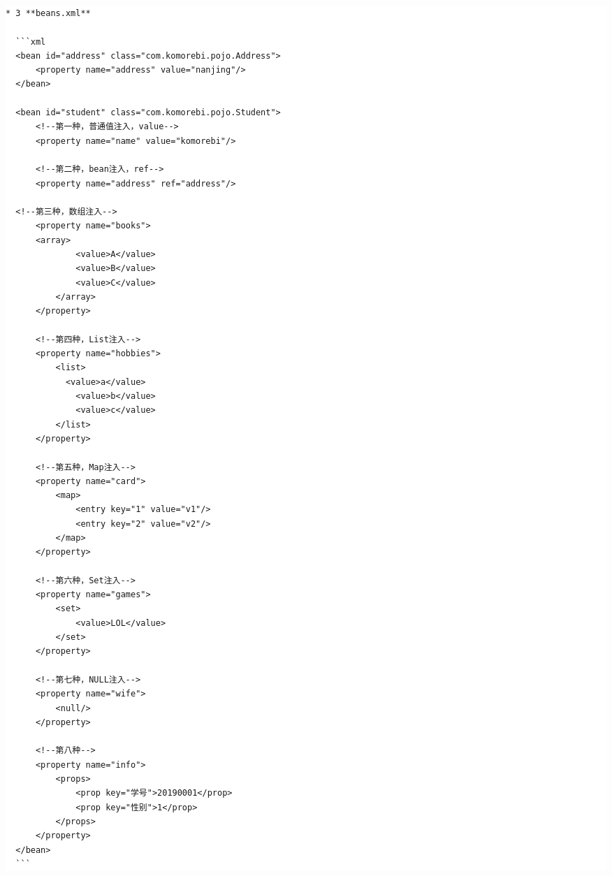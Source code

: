 	* 3 **beans.xml**

	  ```xml
	  <bean id="address" class="com.komorebi.pojo.Address">
	      <property name="address" value="nanjing"/>
	  </bean>
	  
	  <bean id="student" class="com.komorebi.pojo.Student">
	      <!--第一种，普通值注入，value-->
	      <property name="name" value="komorebi"/>
	  
	      <!--第二种，bean注入，ref-->
	      <property name="address" ref="address"/>
	  
      <!--第三种，数组注入-->
	      <property name="books">
          <array>
	              <value>A</value>
	              <value>B</value>
	              <value>C</value>
	          </array>
	      </property>
	  
	      <!--第四种，List注入-->
	      <property name="hobbies">
	          <list>
                <value>a</value>
	              <value>b</value>
	              <value>c</value>
	          </list>
	      </property>
	  
	      <!--第五种，Map注入-->
	      <property name="card">
	          <map>
	              <entry key="1" value="v1"/>
	              <entry key="2" value="v2"/>
	          </map>
	      </property>
	  
	      <!--第六种，Set注入-->
	      <property name="games">
	          <set>
	              <value>LOL</value>
	          </set>
	      </property>
	  
	      <!--第七种，NULL注入-->
	      <property name="wife">
	          <null/>
	      </property>
	  
	      <!--第八种-->
	      <property name="info">
	          <props>
	              <prop key="学号">20190001</prop>
	              <prop key="性别">1</prop>
	          </props>
	      </property>
	  </bean>
	  ```
	